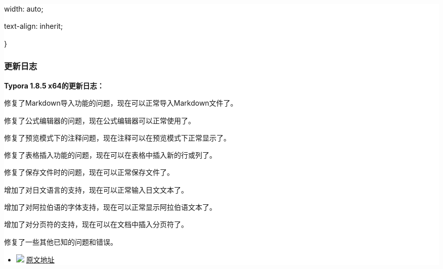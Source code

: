 width: auto;

text-align: inherit;

}

### 更新日志

**Typora 1.8.5 x64的更新日志：**

修复了Markdown导入功能的问题，现在可以正常导入Markdown文件了。

修复了公式编辑器的问题，现在公式编辑器可以正常使用了。

修复了预览模式下的注释问题，现在注释可以在预览模式下正常显示了。

修复了表格插入功能的问题，现在可以在表格中插入新的行或列了。

修复了保存文件时的问题，现在可以正常保存文件了。

增加了对日文语言的支持，现在可以正常输入日文文本了。

增加了对阿拉伯语的字体支持，现在可以正常显示阿拉伯语文本了。

增加了对分页符的支持，现在可以在文档中插入分页符了。

修复了一些其他已知的问题和错误。

-   ![](https://cdn.jsdelivr.net/gh/skyboy520/picture/picture/11562Q04639.gif)
[原文地址](https://www.jb51.net/softs/845611.html#downintro2)

